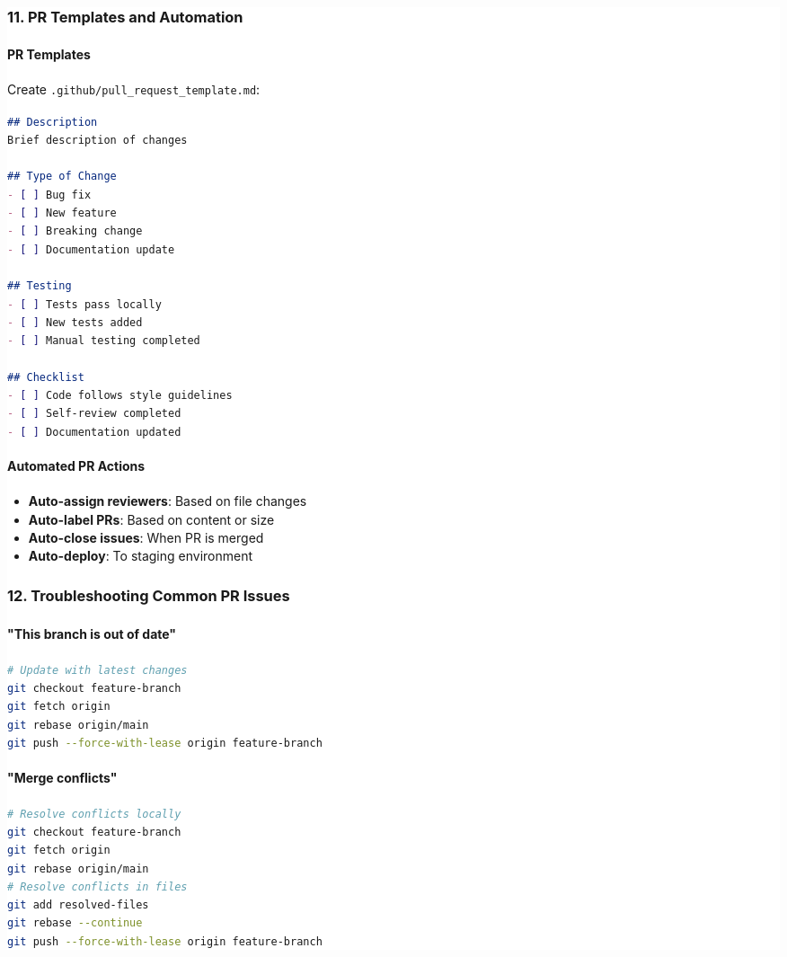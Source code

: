 ### 11. PR Templates and Automation

#### PR Templates
Create `.github/pull_request_template.md`:
```markdown
## Description
Brief description of changes

## Type of Change
- [ ] Bug fix
- [ ] New feature
- [ ] Breaking change
- [ ] Documentation update

## Testing
- [ ] Tests pass locally
- [ ] New tests added
- [ ] Manual testing completed

## Checklist
- [ ] Code follows style guidelines
- [ ] Self-review completed
- [ ] Documentation updated
```

#### Automated PR Actions
- **Auto-assign reviewers**: Based on file changes
- **Auto-label PRs**: Based on content or size
- **Auto-close issues**: When PR is merged
- **Auto-deploy**: To staging environment

### 12. Troubleshooting Common PR Issues

#### "This branch is out of date"
```bash
# Update with latest changes
git checkout feature-branch
git fetch origin
git rebase origin/main
git push --force-with-lease origin feature-branch
```

#### "Merge conflicts"
```bash
# Resolve conflicts locally
git checkout feature-branch
git fetch origin
git rebase origin/main
# Resolve conflicts in files
git add resolved-files
git rebase --continue
git push --force-with-lease origin feature-branch
```
